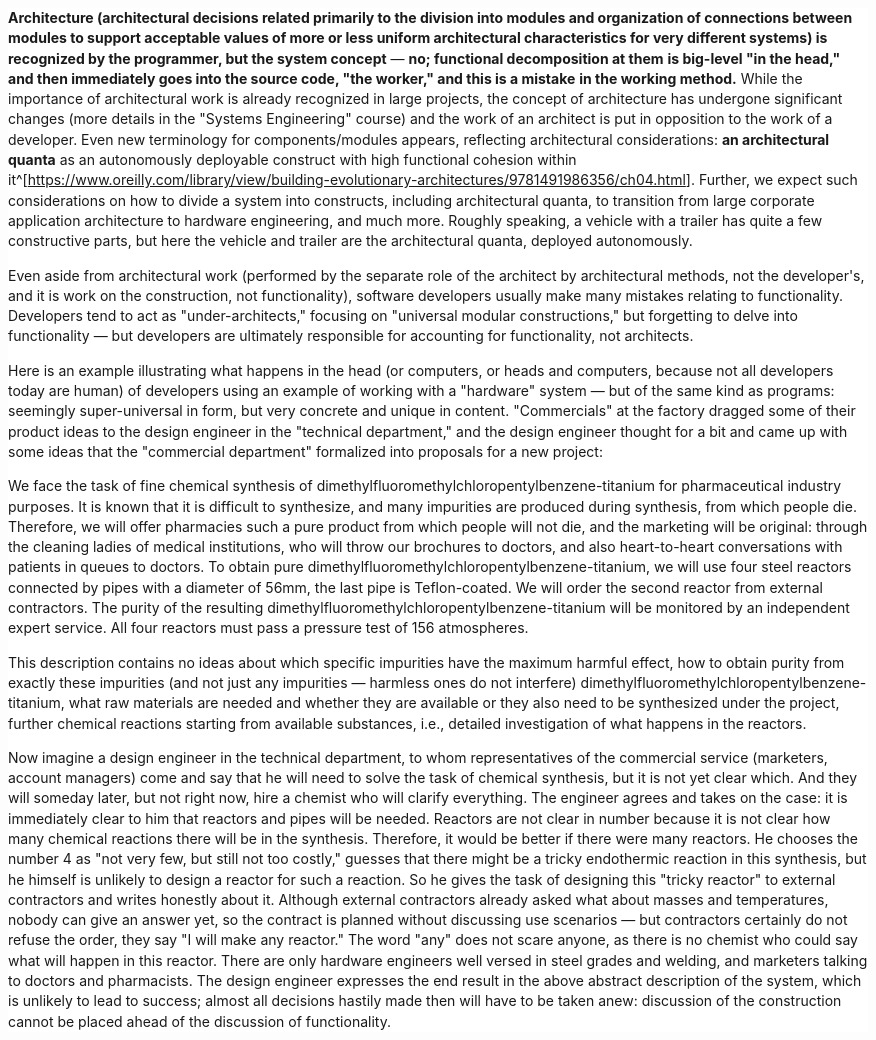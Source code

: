 **Architecture (architectural decisions related primarily to the division into modules and organization of connections between modules to support acceptable values of more or less uniform architectural characteristics for very different systems) is recognized by the programmer, but the system concept** — **no; functional decomposition at them** **is big-level "in the head," and then immediately goes into the source code, "the worker," and this is a mistake** **in the working method.** While the importance of architectural work is already recognized in large projects, the concept of architecture has undergone significant changes (more details in the "Systems Engineering" course) and the work of an architect is put in opposition to the work of a developer. Even new terminology for components/modules appears, reflecting architectural considerations: **an architectural quanta** as an autonomously deployable construct with high functional cohesion within it^[<https://www.oreilly.com/library/view/building-evolutionary-architectures/9781491986356/ch04.html>]. Further, we expect such considerations on how to divide a system into constructs, including architectural quanta, to transition from large corporate application architecture to hardware engineering, and much more. Roughly speaking, a vehicle with a trailer has quite a few constructive parts, but here the vehicle and trailer are the architectural quanta, deployed autonomously.

Even aside from architectural work (performed by the separate role of the architect by architectural methods, not the developer's, and it is work on the construction, not functionality), software developers usually make many mistakes relating to functionality. Developers tend to act as "under-architects," focusing on "universal modular constructions," but forgetting to delve into functionality — but developers are ultimately responsible for accounting for functionality, not architects.

Here is an example illustrating what happens in the head (or computers, or heads and computers, because not all developers today are human) of developers using an example of working with a "hardware" system — but of the same kind as programs: seemingly super-universal in form, but very concrete and unique in content. "Commercials" at the factory dragged some of their product ideas to the design engineer in the "technical department," and the design engineer thought for a bit and came up with some ideas that the "commercial department" formalized into proposals for a new project:

We face the task of fine chemical synthesis of dimethylfluoromethylchloropentylbenzene-titanium for pharmaceutical industry purposes. It is known that it is difficult to synthesize, and many impurities are produced during synthesis, from which people die. Therefore, we will offer pharmacies such a pure product from which people will not die, and the marketing will be original: through the cleaning ladies of medical institutions, who will throw our brochures to doctors, and also heart-to-heart conversations with patients in queues to doctors. To obtain pure dimethylfluoromethylchloropentylbenzene-titanium, we will use four steel reactors connected by pipes with a diameter of 56mm, the last pipe is Teflon-coated. We will order the second reactor from external contractors. The purity of the resulting dimethylfluoromethylchloropentylbenzene-titanium will be monitored by an independent expert service. All four reactors must pass a pressure test of 156 atmospheres.

This description contains no ideas about which specific impurities have the maximum harmful effect, how to obtain purity from exactly these impurities (and not just any impurities — harmless ones do not interfere) dimethylfluoromethylchloropentylbenzene-titanium, what raw materials are needed and whether they are available or they also need to be synthesized under the project, further chemical reactions starting from available substances, i.e., detailed investigation of what happens in the reactors.

Now imagine a design engineer in the technical department, to whom representatives of the commercial service (marketers, account managers) come and say that he will need to solve the task of chemical synthesis, but it is not yet clear which. And they will someday later, but not right now, hire a chemist who will clarify everything. The engineer agrees and takes on the case: it is immediately clear to him that reactors and pipes will be needed. Reactors are not clear in number because it is not clear how many chemical reactions there will be in the synthesis. Therefore, it would be better if there were many reactors. He chooses the number 4 as "not very few, but still not too costly," guesses that there might be a tricky endothermic reaction in this synthesis, but he himself is unlikely to design a reactor for such a reaction. So he gives the task of designing this "tricky reactor" to external contractors and writes honestly about it. Although external contractors already asked what about masses and temperatures, nobody can give an answer yet, so the contract is planned without discussing use scenarios — but contractors certainly do not refuse the order, they say "I will make any reactor." The word "any" does not scare anyone, as there is no chemist who could say what will happen in this reactor. There are only hardware engineers well versed in steel grades and welding, and marketers talking to doctors and pharmacists. The design engineer expresses the end result in the above abstract description of the system, which is unlikely to lead to success; almost all decisions hastily made then will have to be taken anew: discussion of the construction cannot be placed ahead of the discussion of functionality.
